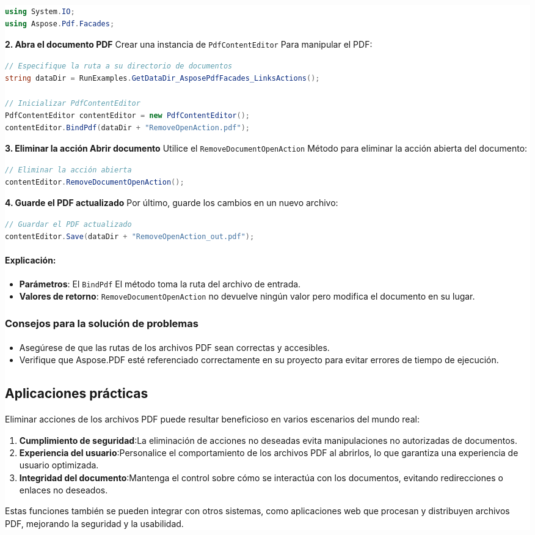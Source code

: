 ```csharp
using System.IO;
using Aspose.Pdf.Facades;
```

**2. Abra el documento PDF**
Crear una instancia de `PdfContentEditor` Para manipular el PDF:

```csharp
// Especifique la ruta a su directorio de documentos
string dataDir = RunExamples.GetDataDir_AsposePdfFacades_LinksActions();

// Inicializar PdfContentEditor
PdfContentEditor contentEditor = new PdfContentEditor();
contentEditor.BindPdf(dataDir + "RemoveOpenAction.pdf");
```

**3. Eliminar la acción Abrir documento**
Utilice el `RemoveDocumentOpenAction` Método para eliminar la acción abierta del documento:

```csharp
// Eliminar la acción abierta
contentEditor.RemoveDocumentOpenAction();
```

**4. Guarde el PDF actualizado**
Por último, guarde los cambios en un nuevo archivo:

```csharp
// Guardar el PDF actualizado
contentEditor.Save(dataDir + "RemoveOpenAction_out.pdf");
```

#### Explicación:
- **Parámetros**: El `BindPdf` El método toma la ruta del archivo de entrada.
- **Valores de retorno**: `RemoveDocumentOpenAction` no devuelve ningún valor pero modifica el documento en su lugar.

### Consejos para la solución de problemas
- Asegúrese de que las rutas de los archivos PDF sean correctas y accesibles.
- Verifique que Aspose.PDF esté referenciado correctamente en su proyecto para evitar errores de tiempo de ejecución.

## Aplicaciones prácticas

Eliminar acciones de los archivos PDF puede resultar beneficioso en varios escenarios del mundo real:

1. **Cumplimiento de seguridad**:La eliminación de acciones no deseadas evita manipulaciones no autorizadas de documentos.
2. **Experiencia del usuario**:Personalice el comportamiento de los archivos PDF al abrirlos, lo que garantiza una experiencia de usuario optimizada.
3. **Integridad del documento**:Mantenga el control sobre cómo se interactúa con los documentos, evitando redirecciones o enlaces no deseados.

Estas funciones también se pueden integrar con otros sistemas, como aplicaciones web que procesan y distribuyen archivos PDF, mejorando la seguridad y la usabilidad.
